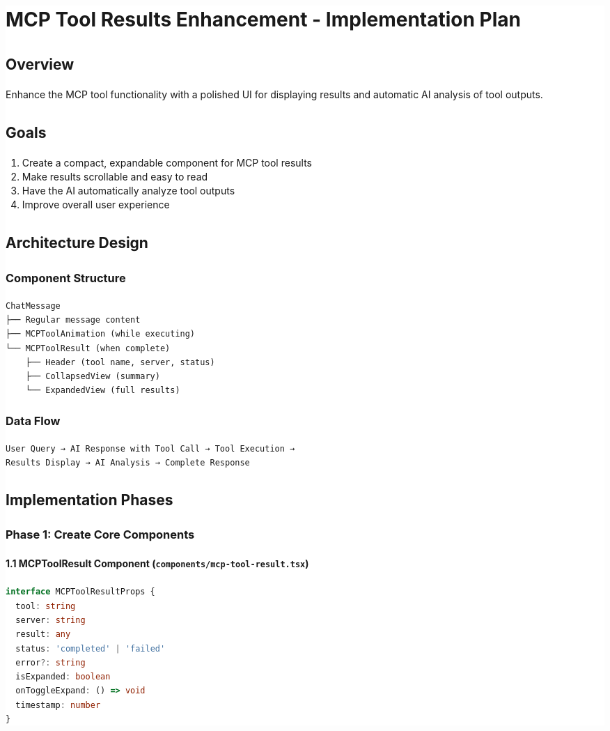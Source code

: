 # MCP Tool Results Enhancement - Implementation Plan

## Overview
Enhance the MCP tool functionality with a polished UI for displaying results and automatic AI analysis of tool outputs.

## Goals
1. Create a compact, expandable component for MCP tool results
2. Make results scrollable and easy to read
3. Have the AI automatically analyze tool outputs
4. Improve overall user experience

## Architecture Design

### Component Structure
```
ChatMessage
├── Regular message content
├── MCPToolAnimation (while executing)
└── MCPToolResult (when complete)
    ├── Header (tool name, server, status)
    ├── CollapsedView (summary)
    └── ExpandedView (full results)
```

### Data Flow
```
User Query → AI Response with Tool Call → Tool Execution → 
Results Display → AI Analysis → Complete Response
```

## Implementation Phases

### Phase 1: Create Core Components

#### 1.1 MCPToolResult Component (`components/mcp-tool-result.tsx`)
```typescript
interface MCPToolResultProps {
  tool: string
  server: string
  result: any
  status: 'completed' | 'failed'
  error?: string
  isExpanded: boolean
  onToggleExpand: () => void
  timestamp: number
}
```
